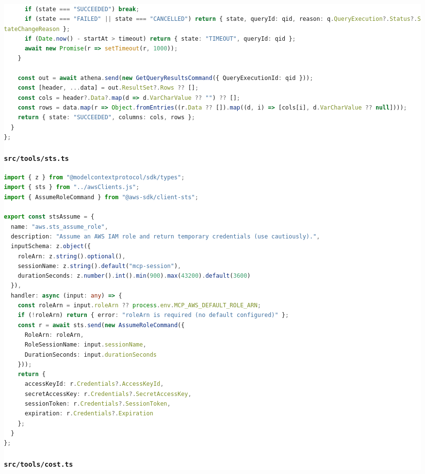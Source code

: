 ```ts
      if (state === "SUCCEEDED") break;
      if (state === "FAILED" || state === "CANCELLED") return { state, queryId: qid, reason: q.QueryExecution?.Status?.StateChangeReason };
      if (Date.now() - startAt > timeout) return { state: "TIMEOUT", queryId: qid };
      await new Promise(r => setTimeout(r, 1000));
    }

    const out = await athena.send(new GetQueryResultsCommand({ QueryExecutionId: qid }));
    const [header, ...data] = out.ResultSet?.Rows ?? [];
    const cols = header?.Data?.map(d => d.VarCharValue ?? "") ?? [];
    const rows = data.map(r => Object.fromEntries((r.Data ?? []).map((d, i) => [cols[i], d.VarCharValue ?? null])));
    return { state: "SUCCEEDED", columns: cols, rows };
  }
};
```

### `src/tools/sts.ts`

```ts
import { z } from "@modelcontextprotocol/sdk/types";
import { sts } from "../awsClients.js";
import { AssumeRoleCommand } from "@aws-sdk/client-sts";

export const stsAssume = {
  name: "aws.sts_assume_role",
  description: "Assume an AWS IAM role and return temporary credentials (use cautiously).",
  inputSchema: z.object({
    roleArn: z.string().optional(),
    sessionName: z.string().default("mcp-session"),
    durationSeconds: z.number().int().min(900).max(43200).default(3600)
  }),
  handler: async (input: any) => {
    const roleArn = input.roleArn ?? process.env.MCP_AWS_DEFAULT_ROLE_ARN;
    if (!roleArn) return { error: "roleArn is required (no default configured)" };
    const r = await sts.send(new AssumeRoleCommand({
      RoleArn: roleArn,
      RoleSessionName: input.sessionName,
      DurationSeconds: input.durationSeconds
    }));
    return {
      accessKeyId: r.Credentials?.AccessKeyId,
      secretAccessKey: r.Credentials?.SecretAccessKey,
      sessionToken: r.Credentials?.SessionToken,
      expiration: r.Credentials?.Expiration
    };
  }
};
```

### `src/tools/cost.ts`
